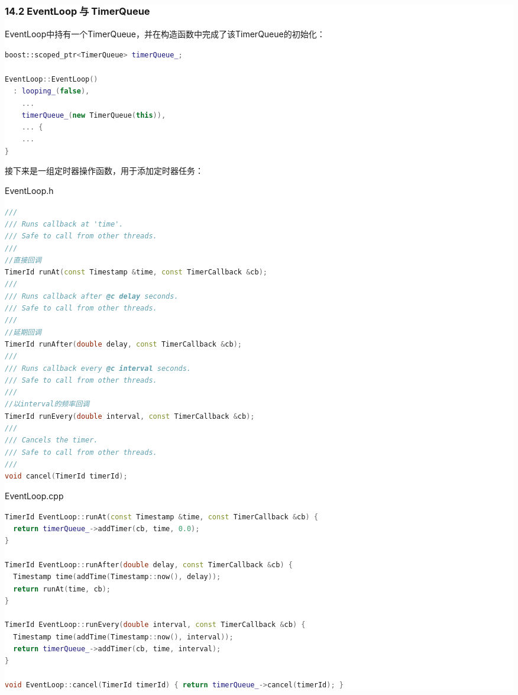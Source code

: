 ### 14.2 EventLoop 与 TimerQueue

EventLoop中持有一个TimerQueue，并在构造函数中完成了该TimerQueue的初始化：

```c++
boost::scoped_ptr<TimerQueue> timerQueue_;

EventLoop::EventLoop()
  : looping_(false),
    ...
    timerQueue_(new TimerQueue(this)),
    ... {
    ...
}
```

接下来是一组定时器操作函数，用于添加定时器任务：

EventLoop.h

```c++
///
/// Runs callback at 'time'.
/// Safe to call from other threads.
///
//直接回调
TimerId runAt(const Timestamp &time, const TimerCallback &cb);
///
/// Runs callback after @c delay seconds.
/// Safe to call from other threads.
///
//延期回调
TimerId runAfter(double delay, const TimerCallback &cb);
///
/// Runs callback every @c interval seconds.
/// Safe to call from other threads.
///
//以interval的频率回调
TimerId runEvery(double interval, const TimerCallback &cb);
///
/// Cancels the timer.
/// Safe to call from other threads.
///
void cancel(TimerId timerId);
```

EventLoop.cpp

```c++
TimerId EventLoop::runAt(const Timestamp &time, const TimerCallback &cb) {
  return timerQueue_->addTimer(cb, time, 0.0);
}

TimerId EventLoop::runAfter(double delay, const TimerCallback &cb) {
  Timestamp time(addTime(Timestamp::now(), delay));
  return runAt(time, cb);
}

TimerId EventLoop::runEvery(double interval, const TimerCallback &cb) {
  Timestamp time(addTime(Timestamp::now(), interval));
  return timerQueue_->addTimer(cb, time, interval);
}

void EventLoop::cancel(TimerId timerId) { return timerQueue_->cancel(timerId); }
```
